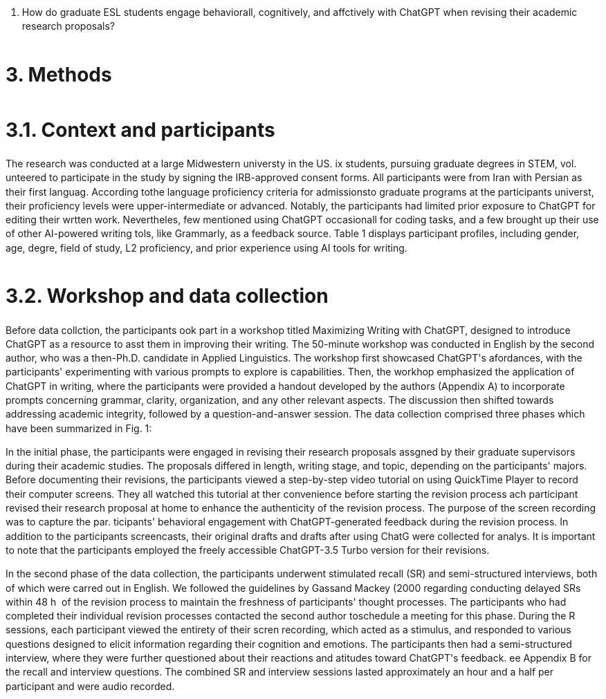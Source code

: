 1. How do graduate ESL students engage behaviorall, cognitively, and affctively with ChatGPT when revising their academic research proposals?

# 3. Methods

# 3.1. Context and participants

The research was conducted at a large Midwestern universty in the US. ix students, pursuing graduate degrees in STEM, vol. unteered to participate in the study by signing the IRB-approved consent forms. All participants were from Iran with Persian as their first languag. According tothe language proficiency criteria for admissionsto graduate programs at the participants universt, their proficiency levels were upper-intermediate or advanced. Notably, the participants had limited prior exposure to ChatGPT for editing their wrtten work. Nevertheles, few mentioned using ChatGPT occasionall for coding tasks, and a few brought up their use of other AI-powered writing tols, like Grammarly, as a feedback source. Table 1 displays participant profiles, including gender, age, degre, field of study, L2 proficiency, and prior experience using AI tools for writing.

# 3.2. Workshop and data collection

Before data collction, the participants ook part in a workshop titled Maximizing Writing with ChatGPT, designed to introduce ChatGPT as a resource to asst them in improving their writing. The 50-minute workshop was conducted in English by the second author, who was a then-Ph.D. candidate in Applied Linguistics. The workshop first showcased ChatGPT's afordances, with the participants' experimenting with various prompts to explore is capabilities. Then, the workhop emphasized the application of ChatGPT in writing, where the participants were provided a handout developed by the authors (Appendix A) to incorporate prompts concerning grammar, clarity, organization, and any other relevant aspects. The discussion then shifted towards addressing academic integrity, followed by a question-and-answer session. The data collection comprised three phases which have been summarized in Fig. 1:

In the initial phase, the participants were engaged in revising their research proposals assgned by their graduate supervisors during their academic studies. The proposals differed in length, writing stage, and topic, depending on the participants' majors. Before documenting their revisions, the participants viewed a step-by-step video tutorial on using QuickTime Player to record their computer screens. They all watched this tutorial at ther convenience before starting the revision process ach participant revised their research proposal at home to enhance the authenticity of the revision process. The purpose of the screen recording was to capture the par. ticipants' behavioral engagement with ChatGPT-generated feedback during the revision process. In addition to the participants screencasts, their original drafts and drafts after using ChatG were collected for analys. It is important to note that the participants employed the freely accessible ChatGPT-3.5 Turbo version for their revisions.

In the second phase of the data collection, the participants underwent stimulated recall (SR) and semi-structured interviews, both of which were carred out in English. We followed the guidelines by Gassand Mackey (2000 regarding conducting delayed SRs within $4 8 \mathrm { ~ h ~ }$ of the revision process to maintain the freshness of participants' thought processes. The participants who had completed their individual revision processes contacted the second author toschedule a meeting for this phase. During the R sessions, each participant viewed the entirety of their scren recording, which acted as a stimulus, and responded to various questions designed to elicit information regarding their cognition and emotions. The participants then had a semi-structured interview, where they were further questioned about their reactions and atitudes toward ChatGPT's feedback. ee Appendix B for the recall and interview questions. The combined SR and interview sessions lasted approximately an hour and a half per participant and were audio recorded.
